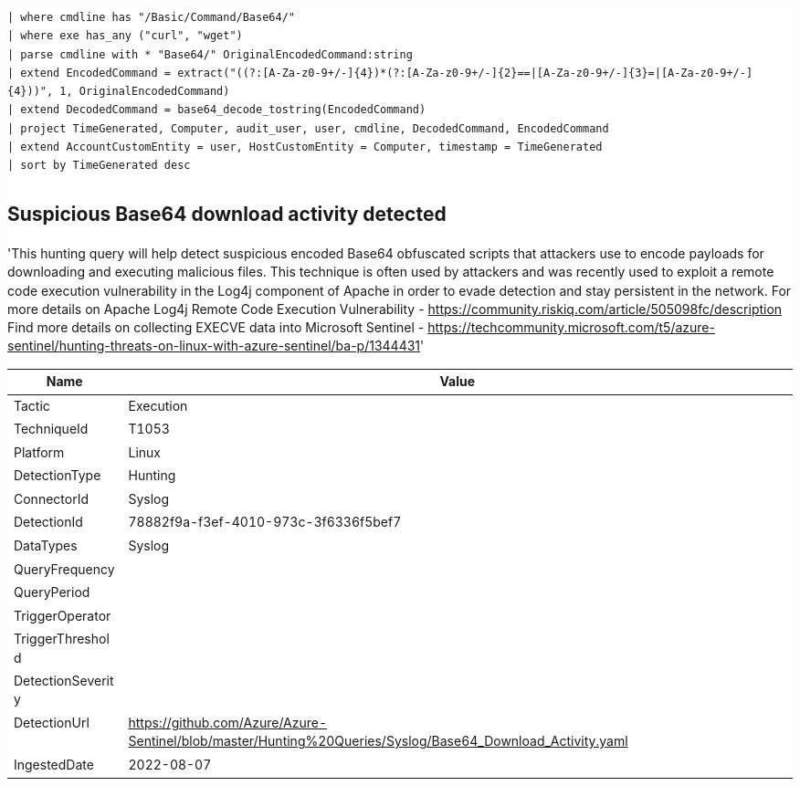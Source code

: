 ```kql
| where cmdline has "/Basic/Command/Base64/"
| where exe has_any ("curl", "wget")
| parse cmdline with * "Base64/" OriginalEncodedCommand:string
| extend EncodedCommand = extract("((?:[A-Za-z0-9+/-]{4})*(?:[A-Za-z0-9+/-]{2}==|[A-Za-z0-9+/-]{3}=|[A-Za-z0-9+/-]{4}))", 1, OriginalEncodedCommand) 
| extend DecodedCommand = base64_decode_tostring(EncodedCommand) 
| project TimeGenerated, Computer, audit_user, user, cmdline, DecodedCommand, EncodedCommand
| extend AccountCustomEntity = user, HostCustomEntity = Computer, timestamp = TimeGenerated
| sort by TimeGenerated desc

```

## Suspicious Base64 download activity detected

'This hunting query will help detect suspicious encoded Base64 obfuscated scripts that attackers use to encode payloads for downloading and executing malicious files.
This technique is often used by attackers and was recently used  to exploit a remote code execution vulnerability in the Log4j component of Apache in order to evade detection and stay persistent in the network.
For more details on Apache Log4j Remote Code Execution Vulnerability - https://community.riskiq.com/article/505098fc/description
Find more details on collecting EXECVE data into Microsoft Sentinel - https://techcommunity.microsoft.com/t5/azure-sentinel/hunting-threats-on-linux-with-azure-sentinel/ba-p/1344431'

|Name | Value |
| --- | --- |
|Tactic | Execution|
|TechniqueId | T1053|
|Platform | Linux|
|DetectionType | Hunting |
|ConnectorId | Syslog |
|DetectionId | 78882f9a-f3ef-4010-973c-3f6336f5bef7 |
|DataTypes | Syslog |
|QueryFrequency |  |
|QueryPeriod |  |
|TriggerOperator |  |
|TriggerThreshold |  |
|DetectionSeverity |  |
|DetectionUrl | https://github.com/Azure/Azure-Sentinel/blob/master/Hunting%20Queries/Syslog/Base64_Download_Activity.yaml |
|IngestedDate | 2022-08-07 |
